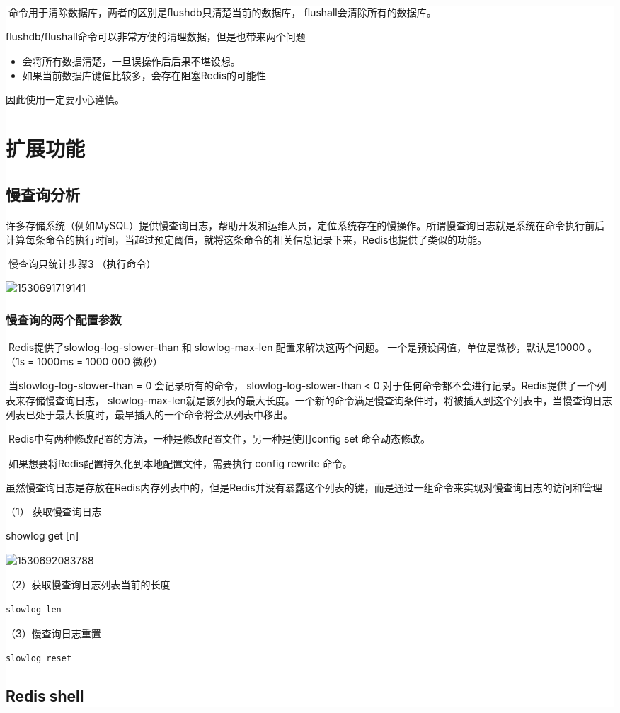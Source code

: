​	命令用于清除数据库，两者的区别是flushdb只清楚当前的数据库， flushall会清除所有的数据库。

flushdb/flushall命令可以非常方便的清理数据，但是也带来两个问题

* 会将所有数据清楚，一旦误操作后后果不堪设想。
* 如果当前数据库键值比较多，会存在阻塞Redis的可能性

因此使用一定要小心谨慎。



# 扩展功能

## 慢查询分析

​	许多存储系统（例如MySQL）提供慢查询日志，帮助开发和运维人员，定位系统存在的慢操作。所谓慢查询日志就是系统在命令执行前后计算每条命令的执行时间，当超过预定阈值，就将这条命令的相关信息记录下来，Redis也提供了类似的功能。

​	慢查询只统计步骤3  （执行命令）

![1530691719141](C:\Users\dongzc15247.HS\Desktop\note\images\1530691719141.png)

### 慢查询的两个配置参数

​	Redis提供了slowlog-log-slower-than  和 slowlog-max-len 配置来解决这两个问题。 一个是预设阈值，单位是微秒，默认是10000 。 （1s = 1000ms = 1000 000 微秒）

​	当slowlog-log-slower-than = 0 会记录所有的命令， slowlog-log-slower-than < 0  对于任何命令都不会进行记录。Redis提供了一个列表来存储慢查询日志， slowlog-max-len就是该列表的最大长度。一个新的命令满足慢查询条件时，将被插入到这个列表中，当慢查询日志列表已处于最大长度时，最早插入的一个命令将会从列表中移出。

​	Redis中有两种修改配置的方法，一种是修改配置文件，另一种是使用config set 命令动态修改。

​	如果想要将Redis配置持久化到本地配置文件，需要执行 config rewrite 命令。

​	虽然慢查询日志是存放在Redis内存列表中的，但是Redis并没有暴露这个列表的键，而是通过一组命令来实现对慢查询日志的访问和管理

（1） 获取慢查询日志

showlog get [n]

![1530692083788](C:\Users\dongzc15247.HS\Desktop\note\images\1530692083788.png)



（2）获取慢查询日志列表当前的长度

```bash
slowlog len
```

（3）慢查询日志重置

```bash
slowlog reset
```

## Redis shell
